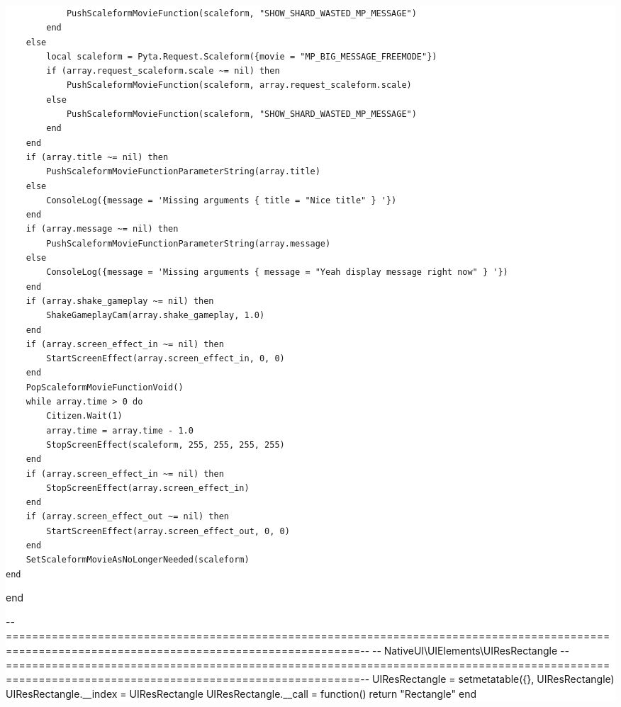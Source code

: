                 PushScaleformMovieFunction(scaleform, "SHOW_SHARD_WASTED_MP_MESSAGE")
            end
        else
            local scaleform = Pyta.Request.Scaleform({movie = "MP_BIG_MESSAGE_FREEMODE"})
            if (array.request_scaleform.scale ~= nil) then
                PushScaleformMovieFunction(scaleform, array.request_scaleform.scale)
            else
                PushScaleformMovieFunction(scaleform, "SHOW_SHARD_WASTED_MP_MESSAGE")
            end
        end
        if (array.title ~= nil) then
            PushScaleformMovieFunctionParameterString(array.title)
        else
            ConsoleLog({message = 'Missing arguments { title = "Nice title" } '})
        end
        if (array.message ~= nil) then
            PushScaleformMovieFunctionParameterString(array.message)
        else
            ConsoleLog({message = 'Missing arguments { message = "Yeah display message right now" } '})
        end
        if (array.shake_gameplay ~= nil) then
            ShakeGameplayCam(array.shake_gameplay, 1.0)
        end
        if (array.screen_effect_in ~= nil) then
            StartScreenEffect(array.screen_effect_in, 0, 0)
        end
        PopScaleformMovieFunctionVoid()
        while array.time > 0 do
            Citizen.Wait(1)
            array.time = array.time - 1.0
            StopScreenEffect(scaleform, 255, 255, 255, 255)
        end
        if (array.screen_effect_in ~= nil) then
            StopScreenEffect(array.screen_effect_in)
        end
        if (array.screen_effect_out ~= nil) then
            StartScreenEffect(array.screen_effect_out, 0, 0)
        end
        SetScaleformMovieAsNoLongerNeeded(scaleform)
    end
end

--==================================================================================================================================================--
-- NativeUI\UIElements\UIResRectangle
--==================================================================================================================================================--
UIResRectangle = setmetatable({}, UIResRectangle)
UIResRectangle.__index = UIResRectangle
UIResRectangle.__call = function()
    return "Rectangle"
end
